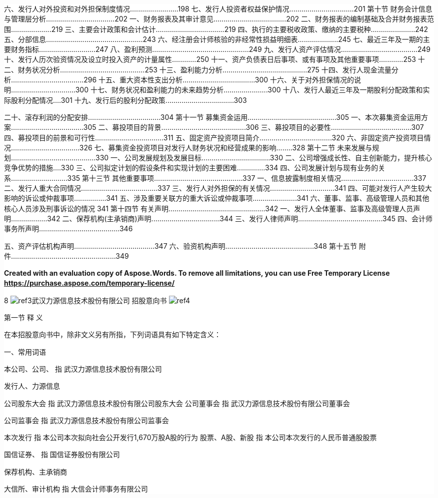 六、发行人对外投资和对外担保制度情况........................198 七、发行人投资者权益保护情况................................201 第十节  财务会计信息与管理层分析..................................202 一、财务报表及其审计意见....................................202 二、财务报表的编制基础及合并财务报表范围....................219 三、主要会计政策和会计估计..................................219 四、执行的主要税收政策、缴纳的主要税种......................242 五、分部信息................................................243 六、经注册会计师核验的非经常性损益明细表....................245 七、最近三年及一期的主要财务指标............................247 八、盈利预测................................................249 九、发行人资产评估情况......................................249 十、发行人历次验资情况及设立时投入资产的计量属性............250 十一、资产负债表日后事项、或有事项及其他重要事项............253 十二、财务状况分析..........................................253 十三、盈利能力分析..........................................275 十四、发行人现金流量分析....................................296 十五、重大资本性支出分析....................................300 十六、关于对外担保情况的说明................................300 十七、财务状况和盈利能力的未来趋势分析......................300 十八、发行人最近三年及一期股利分配政策和实际股利分配情况....301 十九、发行后的股利分配政策..................................303 

二十、滚存利润的分配安排....................................304 第十一节  募集资金运用............................................305 一、本次募集资金运用方案....................................305 二、募投项目的背景..........................................306 三、募投项目的必要性........................................307 四、募投项目的前景和可行性..................................311 五、固定资产投资项目简介....................................320 六、非固定资产投资项目情况..................................326 七、募集资金投资项目对发行人财务状况和经营成果的影响........328 第十二节  未来发展与规划..........................................330 一、公司发展规划及发展目标..................................330 二、公司增强成长性、自主创新能力，提升核心竞争优势的措施....330 三、公司拟定计划的假设条件和实现计划的主要困难..............334 四、公司发展计划与现有业务的关系............................335 第十三节  其他重要事项............................................337 一、信息披露制度相关情况....................................337 二、发行人重大合同情况......................................337 三、发行人对外担保的有关情况................................341 四、可能对发行人产生较大影响的诉讼或仲裁事项................341 五、涉及重要关联方的重大诉讼或仲裁事项......................341 六、董事、监事、高级管理人员和其他核心人员涉及刑事诉讼的情况 341 第十四节  有关声明................................................342 一、发行人全体董事、监事及高级管理人员声明..................342 二、保荐机构(主承销商)声明..................................344 三、发行人律师声明..........................................345 四、会计师事务所声明........................................346 

五、资产评估机构声明........................................347 六、验资机构声明............................................348 第十五节  附件....................................................349 

**Created with an evaluation copy of Aspose.Words. To remove all limitations, you can use Free Temporary License https://purchase.aspose.com/temporary-license/**

8 
![ref3]武汉力源信息技术股份有限公司                                                      招股意向书 ![ref4]

第一节<a name="_page9_x0.00_y0.00"></a>  释  义 

在本招股意向书中，除非文义另有所指，下列词语具有如下特定含义： 

一、常用词语 

本公司、公司、  指  武汉力源信息技术股份有限公司 

发行人、力源信息 

公司股东大会  指  武汉力源信息技术股份有限公司股东大会 公司董事会  指  武汉力源信息技术股份有限公司董事会 

公司监事会  指  武汉力源信息技术股份有限公司监事会 

本次发行  指  本公司本次拟向社会公开发行1,670万股A股的行为 股票、A股、新股  指  本公司本次发行的人民币普通股股票 

国信证券、  指  国信证券股份有限公司 

保荐机构、主承销商 

大信所、审计机构  指  大信会计师事务有限公司 


[ref1]: test.001.png
[ref2]: test.006.png
[ref3]: test.009.png
[ref4]: test.010.png
[ref5]: test.011.png
[ref6]: test.012.png